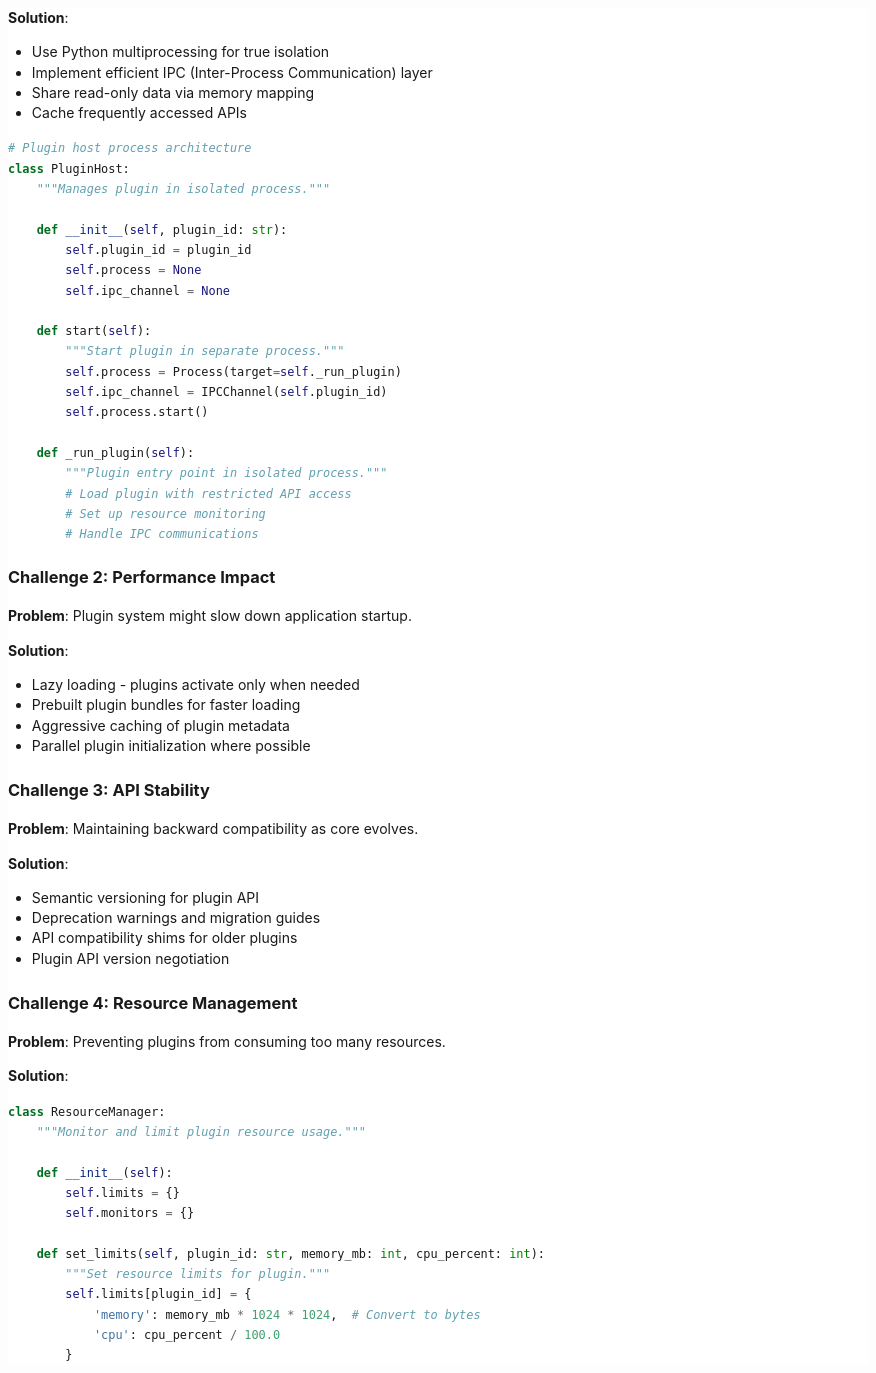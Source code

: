 **Solution**: 
- Use Python multiprocessing for true isolation
- Implement efficient IPC (Inter-Process Communication) layer
- Share read-only data via memory mapping
- Cache frequently accessed APIs

```python
# Plugin host process architecture
class PluginHost:
    """Manages plugin in isolated process."""
    
    def __init__(self, plugin_id: str):
        self.plugin_id = plugin_id
        self.process = None
        self.ipc_channel = None
        
    def start(self):
        """Start plugin in separate process."""
        self.process = Process(target=self._run_plugin)
        self.ipc_channel = IPCChannel(self.plugin_id)
        self.process.start()
        
    def _run_plugin(self):
        """Plugin entry point in isolated process."""
        # Load plugin with restricted API access
        # Set up resource monitoring
        # Handle IPC communications
```

### Challenge 2: Performance Impact
**Problem**: Plugin system might slow down application startup.

**Solution**:
- Lazy loading - plugins activate only when needed
- Prebuilt plugin bundles for faster loading
- Aggressive caching of plugin metadata
- Parallel plugin initialization where possible

### Challenge 3: API Stability
**Problem**: Maintaining backward compatibility as core evolves.

**Solution**:
- Semantic versioning for plugin API
- Deprecation warnings and migration guides
- API compatibility shims for older plugins
- Plugin API version negotiation

### Challenge 4: Resource Management  
**Problem**: Preventing plugins from consuming too many resources.

**Solution**:
```python
class ResourceManager:
    """Monitor and limit plugin resource usage."""
    
    def __init__(self):
        self.limits = {}
        self.monitors = {}
        
    def set_limits(self, plugin_id: str, memory_mb: int, cpu_percent: int):
        """Set resource limits for plugin."""
        self.limits[plugin_id] = {
            'memory': memory_mb * 1024 * 1024,  # Convert to bytes
            'cpu': cpu_percent / 100.0
        }
```